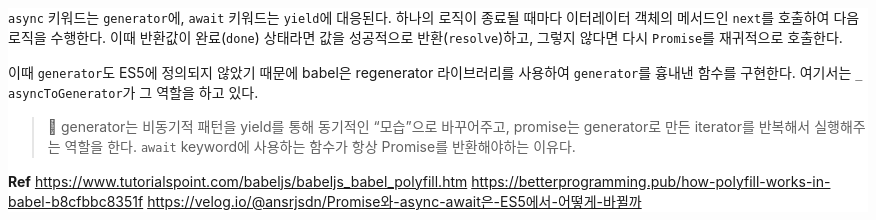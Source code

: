 
`async` 키워드는 `generator`에, `await` 키워드는 `yield`에 대응된다. 하나의 로직이 종료될 때마다 이터레이터 객체의 메서드인 `next`를 호출하여 다음 로직을 수행한다. 이때 반환값이 완료(`done`) 상태라면 값을 성공적으로 반환(`resolve`)하고, 그렇지 않다면 다시 `Promise`를 재귀적으로 호출한다.

이때 `generator`도 ES5에 정의되지 않았기 때문에 babel은 regenerator 라이브러리를 사용하여 `generator`를 흉내낸 함수를 구현한다. 여기서는 `_asyncToGenerator`가 그 역할을 하고 있다.

> 👾 generator는 비동기적 패턴을 yield를 통해 동기적인 “모습”으로 바꾸어주고, promise는 generator로 만든 iterator를 반복해서 실행해주는 역할을 한다. `await` keyword에 사용하는 함수가 항상 Promise를 반환해야하는 이유다.

**Ref**
https://www.tutorialspoint.com/babeljs/babeljs_babel_polyfill.htm
https://betterprogramming.pub/how-polyfill-works-in-babel-b8cfbbc8351f
https://velog.io/@ansrjsdn/Promise와-async-await은-ES5에서-어떻게-바뀔까
